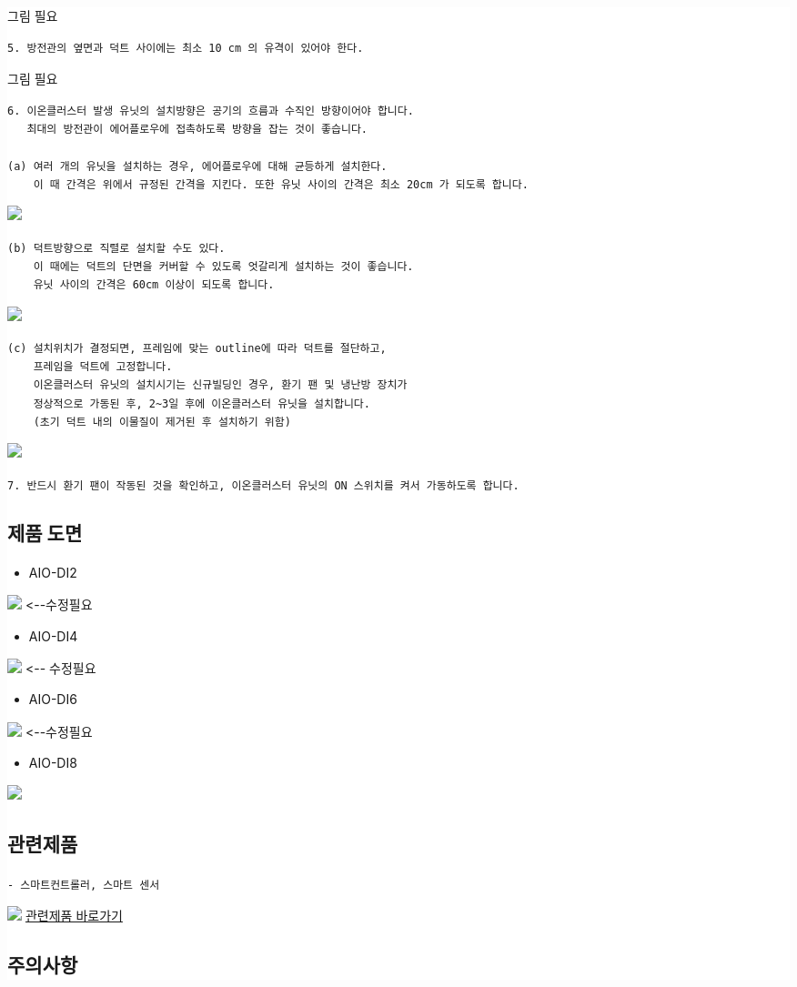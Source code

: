 그림 필요

    5. 방전관의 옆면과 덕트 사이에는 최소 10 cm 의 유격이 있어야 한다.

그림 필요

    6. 이온클러스터 발생 유닛의 설치방향은 공기의 흐름과 수직인 방향이어야 합니다. 
       최대의 방전관이 에어플로우에 접촉하도록 방향을 잡는 것이 좋습니다.

    (a) 여러 개의 유닛을 설치하는 경우, 에어플로우에 대해 균등하게 설치한다.
        이 때 간격은 위에서 규정된 간격을 지킨다. 또한 유닛 사이의 간격은 최소 20cm 가 되도록 합니다.
<img src="http://drive.google.com/uc?export=view&id=1_xX9qSE_jrwlOdrxPfgxugbEKkrs2IWo">

    (b) 덕트방향으로 직렬로 설치할 수도 있다. 
        이 때에는 덕트의 단면을 커버할 수 있도록 엇갈리게 설치하는 것이 좋습니다. 
        유닛 사이의 간격은 60cm 이상이 되도록 합니다.
<img src="http://drive.google.com/uc?export=view&id=11MHPqm5q7lVUsch4XK73M-ugL0vdRUXN">

    (c) 설치위치가 결정되면, 프레임에 맞는 outline에 따라 덕트를 절단하고, 
        프레임을 덕트에 고정합니다. 
        이온클러스터 유닛의 설치시기는 신규빌딩인 경우, 환기 팬 및 냉난방 장치가 
        정상적으로 가동된 후, 2~3일 후에 이온클러스터 유닛을 설치합니다. 
        (초기 덕트 내의 이물질이 제거된 후 설치하기 위함)
<img src="http://drive.google.com/uc?export=view&id=1MEGSCeaP8SDsY1c5uB5SRLpn1FQE51ks">

    7. 반드시 환기 팬이 작동된 것을 확인하고, 이온클러스터 유닛의 ON 스위치를 켜서 가동하도록 합니다.

## 제품 도면
* AIO-DI2

<img src="http://drive.google.com/uc?export=view&id=1qKL3Px61bGtnQJjmWGSkxRYL_Caeqpn6" width="100%"> <--수정필요

* AIO-DI4

<img src="http://drive.google.com/uc?export=view&id=1qKL3Px61bGtnQJjmWGSkxRYL_Caeqpn6" width="100%"> <-- 수정필요

* AIO-DI6

<img src="http://drive.google.com/uc?export=view&id=1JGTPgBbXEI4SyNGAJARwA-JjbNhW7ZAK" width="100%"> <--수정필요

* AIO-DI8

<img src="http://drive.google.com/uc?export=view&id=1JGTPgBbXEI4SyNGAJARwA-JjbNhW7ZAK" width="100%">

## 관련제품
    - 스마트컨트롤러, 스마트 센서
<img src="http://drive.google.com/uc?export=view&id=1yVonJsGAUOUkZxd7TIE227jQYWrC0Brt" width="50%">
<a href="./controller_manual.md">관련제품 바로가기</a>

## 주의사항

